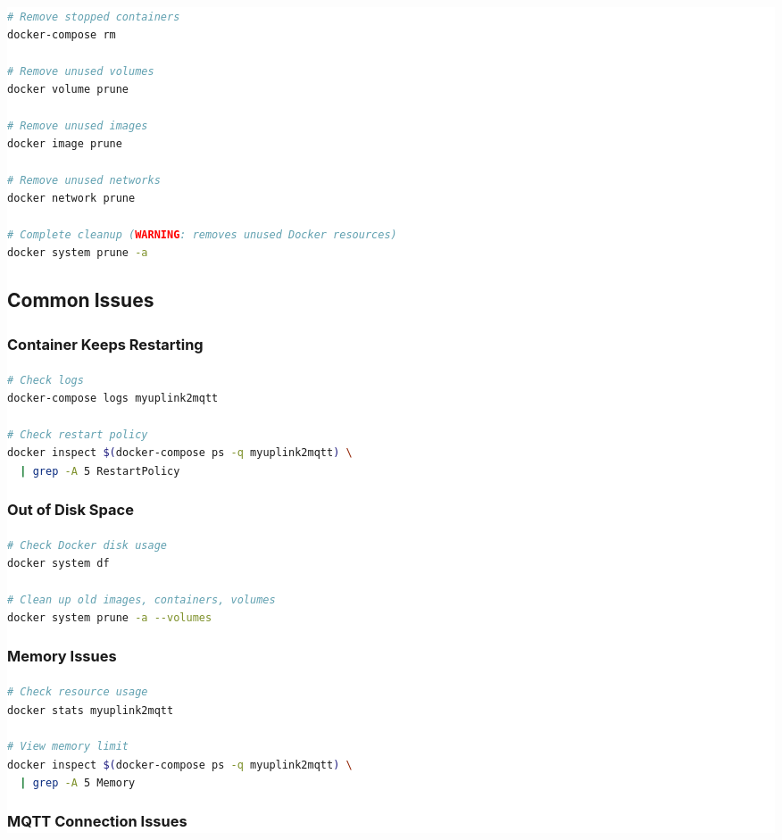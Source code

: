 ```bash
# Remove stopped containers
docker-compose rm

# Remove unused volumes
docker volume prune

# Remove unused images
docker image prune

# Remove unused networks
docker network prune

# Complete cleanup (WARNING: removes unused Docker resources)
docker system prune -a
```

## Common Issues

### Container Keeps Restarting

```bash
# Check logs
docker-compose logs myuplink2mqtt

# Check restart policy
docker inspect $(docker-compose ps -q myuplink2mqtt) \
  | grep -A 5 RestartPolicy
```

### Out of Disk Space

```bash
# Check Docker disk usage
docker system df

# Clean up old images, containers, volumes
docker system prune -a --volumes
```

### Memory Issues

```bash
# Check resource usage
docker stats myuplink2mqtt

# View memory limit
docker inspect $(docker-compose ps -q myuplink2mqtt) \
  | grep -A 5 Memory
```

### MQTT Connection Issues
